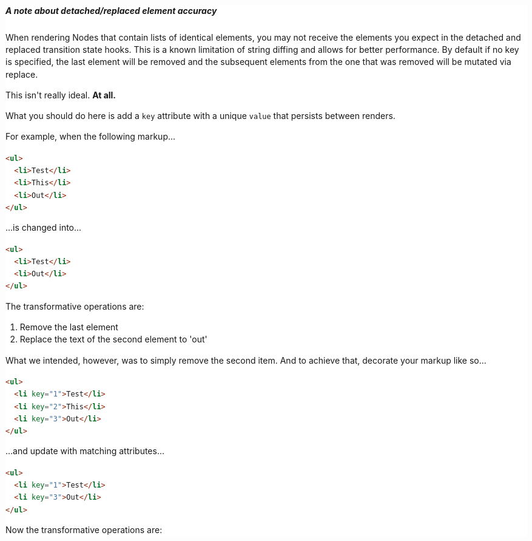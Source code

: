 ##### A note about detached/replaced element accuracy

When rendering Nodes that contain lists of identical elements, you may not
receive the elements you expect in the detached and replaced transition state
hooks. This is a known limitation of string diffing and allows for better
performance. By default if no key is specified, the last element will be
removed and the subsequent elements from the one that was removed will be
mutated via replace.

This isn't really ideal. **At all.**

What you should do here is add a `key` attribute with a unique `value` that
persists between renders.

For example, when the following markup...

``` html
<ul>
  <li>Test</li>
  <li>This</li>
  <li>Out</li>
</ul>
```

...is changed into...

``` html
<ul>
  <li>Test</li>
  <li>Out</li>
</ul>
```

The transformative operations are:

1. Remove the last element
2. Replace the text of the second element to 'out'

What we intended, however, was to simply remove the second item. And to achieve
that, decorate your markup like so...

``` html
<ul>
  <li key="1">Test</li>
  <li key="2">This</li>
  <li key="3">Out</li>
</ul>
```

...and update with matching attributes...

``` html
<ul>
  <li key="1">Test</li>
  <li key="3">Out</li>
</ul>
```

Now the transformative operations are:
